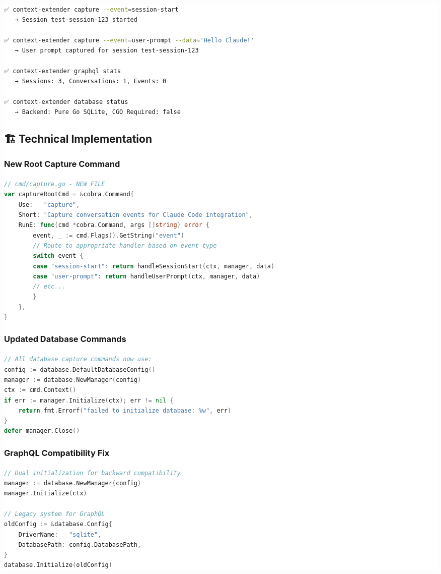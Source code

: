 ```bash
✅ context-extender capture --event=session-start
   → Session test-session-123 started

✅ context-extender capture --event=user-prompt --data='Hello Claude!'
   → User prompt captured for session test-session-123

✅ context-extender graphql stats
   → Sessions: 3, Conversations: 1, Events: 0

✅ context-extender database status
   → Backend: Pure Go SQLite, CGO Required: false
```

## 🏗️ Technical Implementation

### New Root Capture Command
```go
// cmd/capture.go - NEW FILE
var captureRootCmd = &cobra.Command{
    Use:   "capture",
    Short: "Capture conversation events for Claude Code integration",
    RunE: func(cmd *cobra.Command, args []string) error {
        event, _ := cmd.Flags().GetString("event")
        // Route to appropriate handler based on event type
        switch event {
        case "session-start": return handleSessionStart(ctx, manager, data)
        case "user-prompt": return handleUserPrompt(ctx, manager, data)
        // etc...
        }
    },
}
```

### Updated Database Commands
```go
// All database capture commands now use:
config := database.DefaultDatabaseConfig()
manager := database.NewManager(config)
ctx := cmd.Context()
if err := manager.Initialize(ctx); err != nil {
    return fmt.Errorf("failed to initialize database: %w", err)
}
defer manager.Close()
```

### GraphQL Compatibility Fix
```go
// Dual initialization for backward compatibility
manager := database.NewManager(config)
manager.Initialize(ctx)

// Legacy system for GraphQL
oldConfig := &database.Config{
    DriverName:   "sqlite",
    DatabasePath: config.DatabasePath,
}
database.Initialize(oldConfig)
```
